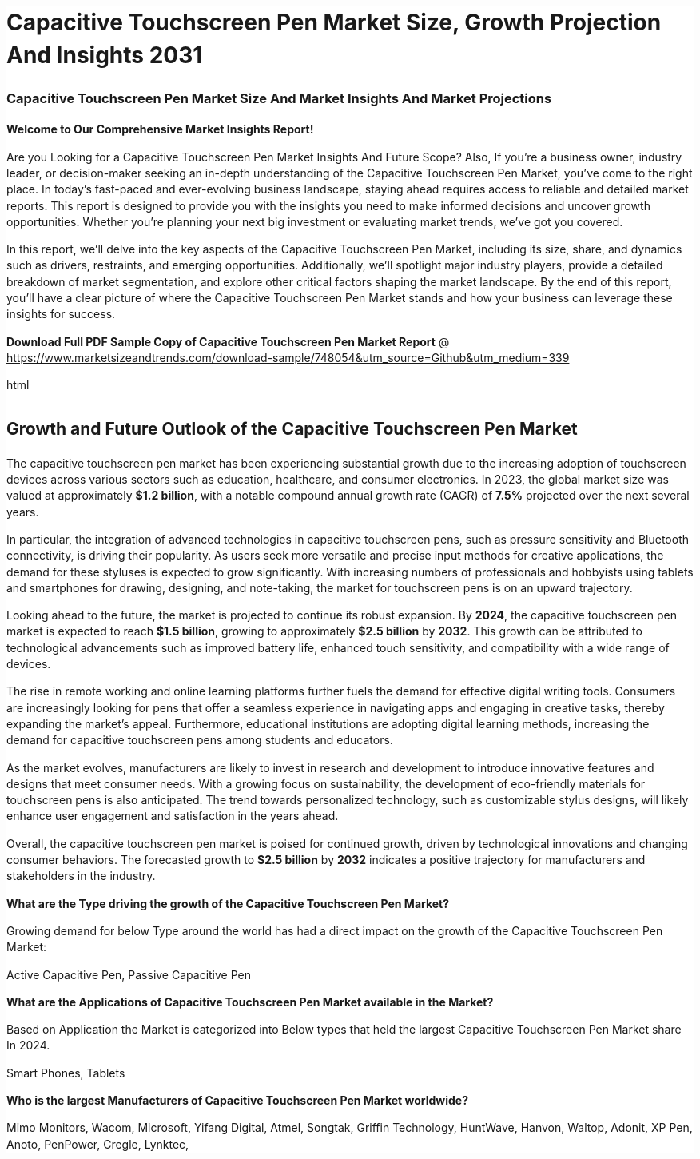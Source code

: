 <h1>Capacitive Touchscreen Pen Market Size, Growth Projection And Insights 2031</h1><div class="" data-test-id=""><h3><span class="">Capacitive Touchscreen Pen Market Size And Market Insights And Market Projections</span></h3></div><div class="" data-test-id=""><p><strong>Welcome to Our Comprehensive Market Insights Report!</strong></p><p>Are you Looking for a Capacitive Touchscreen Pen Market Insights And Future Scope? Also, If you&rsquo;re a business owner, industry leader, or decision-maker seeking an in-depth understanding of the Capacitive Touchscreen Pen Market, you&rsquo;ve come to the right place. In today&rsquo;s fast-paced and ever-evolving business landscape, staying ahead requires access to reliable and detailed market reports. This report is designed to provide you with the insights you need to make informed decisions and uncover growth opportunities. Whether you&rsquo;re planning your next big investment or evaluating market trends, we&rsquo;ve got you covered.</p><p>In this report, we&rsquo;ll delve into the key aspects of the Capacitive Touchscreen Pen Market, including its size, share, and dynamics such as drivers, restraints, and emerging opportunities. Additionally, we&rsquo;ll spotlight major industry players, provide a detailed breakdown of market segmentation, and explore other critical factors shaping the market landscape. By the end of this report, you&rsquo;ll have a clear picture of where the Capacitive Touchscreen Pen Market stands and how your business can leverage these insights for success.</p><p><strong>Download Full PDF Sample Copy of Capacitive Touchscreen Pen Market Report</strong> @ <a href="https://www.marketsizeandtrends.com/download-sample/748054&utm_source=Github&utm_medium=339" target="_blank">https://www.marketsizeandtrends.com/download-sample/748054&utm_source=Github&utm_medium=339</a></p></div><div class="" data-test-id=""><p><span class="">html<div> <h2>Growth and Future Outlook of the Capacitive Touchscreen Pen Market</h2> <p>The capacitive touchscreen pen market has been experiencing substantial growth due to the increasing adoption of touchscreen devices across various sectors such as education, healthcare, and consumer electronics. In 2023, the global market size was valued at approximately <strong>$1.2 billion</strong>, with a notable compound annual growth rate (CAGR) of <strong>7.5%</strong> projected over the next several years.</p> <p>In particular, the integration of advanced technologies in capacitive touchscreen pens, such as pressure sensitivity and Bluetooth connectivity, is driving their popularity. As users seek more versatile and precise input methods for creative applications, the demand for these styluses is expected to grow significantly. With increasing numbers of professionals and hobbyists using tablets and smartphones for drawing, designing, and note-taking, the market for touchscreen pens is on an upward trajectory.</p> <p>Looking ahead to the future, the market is projected to continue its robust expansion. By <strong>2024</strong>, the capacitive touchscreen pen market is expected to reach <strong>$1.5 billion</strong>, growing to approximately <strong>$2.5 billion</strong> by <strong>2032</strong>. This growth can be attributed to technological advancements such as improved battery life, enhanced touch sensitivity, and compatibility with a wide range of devices.</p> <p>The rise in remote working and online learning platforms further fuels the demand for effective digital writing tools. Consumers are increasingly looking for pens that offer a seamless experience in navigating apps and engaging in creative tasks, thereby expanding the market’s appeal. Furthermore, educational institutions are adopting digital learning methods, increasing the demand for capacitive touchscreen pens among students and educators.</p> <p>As the market evolves, manufacturers are likely to invest in research and development to introduce innovative features and designs that meet consumer needs. With a growing focus on sustainability, the development of eco-friendly materials for touchscreen pens is also anticipated. The trend towards personalized technology, such as customizable stylus designs, will likely enhance user engagement and satisfaction in the years ahead.</p> <p class="download-sample"></p> <p>Overall, the capacitive touchscreen pen market is poised for continued growth, driven by technological innovations and changing consumer behaviors. The forecasted growth to <strong>$2.5 billion</strong> by <strong>2032</strong> indicates a positive trajectory for manufacturers and stakeholders in the industry.</p></div></span></p><p><strong><span class="">What are the&nbsp;Type driving the growth of the Capacitive Touchscreen Pen Market?</span></strong></p></div><div class="" data-test-id=""><p><span class="">Growing demand for below Type around the world has had a direct impact on the growth of the Capacitive Touchscreen Pen Market:</span></p></div><div class="" data-test-id=""><p>Active Capacitive Pen, Passive Capacitive Pen</p><p><span class=""><strong>What are the&nbsp;Applications&nbsp;of Capacitive Touchscreen Pen Market available in the Market?</strong></span></p></div><div class="" data-test-id=""><p><span class="">Based on Application the Market is categorized into Below types that held the largest Capacitive Touchscreen Pen Market share In 2024.</span></p></div><div class="" data-test-id=""><p><span class="">Smart Phones, Tablets</span></p><p><span class=""><strong>Who is the largest Manufacturers of Capacitive Touchscreen Pen Market worldwide?</strong></span></p></div><div class="" data-test-id=""><p><span class="">Mimo Monitors, Wacom, Microsoft, Yifang Digital, Atmel, Songtak, Griffin Technology, HuntWave, Hanvon, Waltop, Adonit, XP Pen, Anoto, PenPower, Cregle, Lynktec,